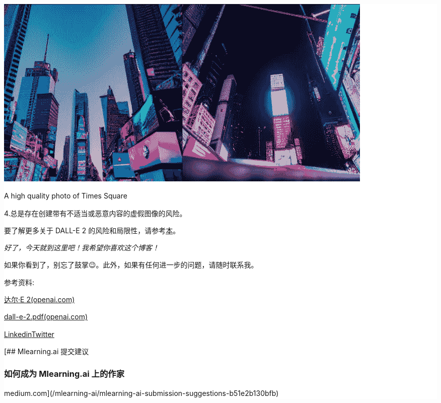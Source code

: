 ![](img/d778318ee1e8edf371bf5ff9a62fbc87.png)

A high quality photo of Times Square

4.总是存在创建带有不适当或恶意内容的虚假图像的风险。

要了解更多关于 DALL-E 2 的风险和局限性，请参考[本](https://github.com/openai/dalle-2-preview/blob/main/system-card.md)。

*好了，今天就到这里吧！我希望你喜欢这个博客！*

如果你看到了，别忘了鼓掌😉。此外，如果有任何进一步的问题，请随时联系我。

参考资料:

[达尔·E 2(openai.com)](https://openai.com/dall-e-2/)

[dall-e-2.pdf(openai.com)](https://cdn.openai.com/papers/dall-e-2.pdf)

[Linkedin](https://www.linkedin.com/in/saurav-pawar-058143196?lipi=urn%3Ali%3Apage%3Ad_flagship3_profile_view_base_contact_details%3Bg1SMnhkeQbS4sm8NB1FZOg%3D%3D)[Twitter](https://twitter.com/saurav_py)

[](/mlearning-ai/mlearning-ai-submission-suggestions-b51e2b130bfb) [## Mlearning.ai 提交建议

### 如何成为 Mlearning.ai 上的作家

medium.com](/mlearning-ai/mlearning-ai-submission-suggestions-b51e2b130bfb)